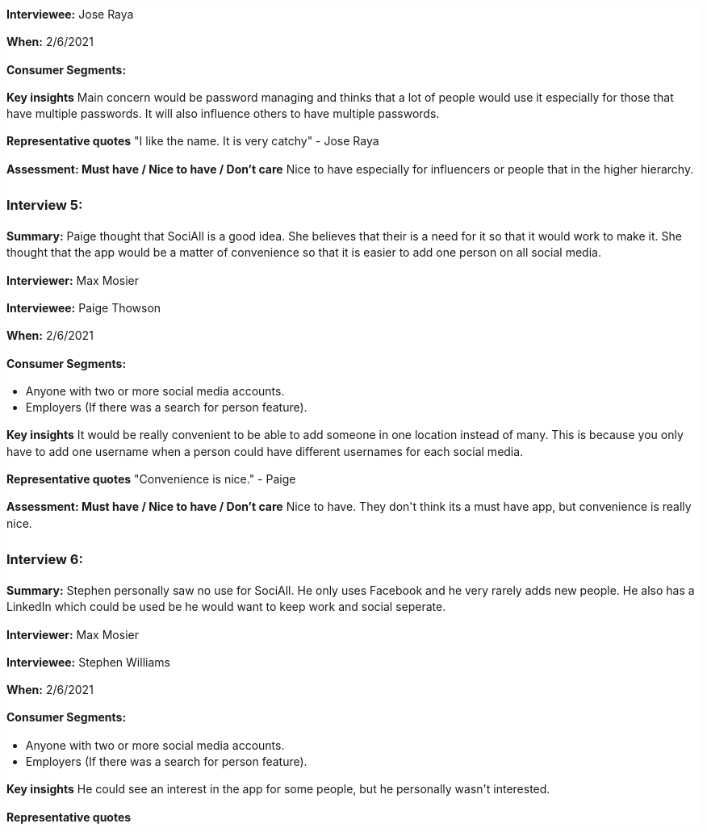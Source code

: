 **Interviewee:** Jose Raya

**When:** 2/6/2021

**Consumer Segments:**

**Key insights** Main concern would be password managing and thinks that a lot of people would use it especially for those that have multiple passwords. It will also influence others to have multiple passwords.

**Representative quotes** "I like the name. It is very catchy" - Jose Raya

**Assessment: Must have / Nice to have / Don’t care** Nice to have especially for influencers or people that in the higher hierarchy.

### Interview 5:

**Summary:** Paige thought that SociAll is a good idea. She believes that their is a need for it so that it would work to make it. She thought that the app would be a matter of convenience so that it is easier to add one person on all social media.

**Interviewer:** Max Mosier

**Interviewee:** Paige Thowson

**When:** 2/6/2021

**Consumer Segments:**
- Anyone with two or more social media accounts.
- Employers (If there was a search for person feature).

**Key insights** It would be really convenient to be able to add someone in one location instead of many. This is because you only have to add one username when a person could have different usernames for each social media.

**Representative quotes** "Convenience is nice." - Paige

**Assessment: Must have / Nice to have / Don’t care** Nice to have. They don't think its a must have app, but convenience is really nice.

### Interview 6:

**Summary:** Stephen personally saw no use for SociAll. He only uses Facebook and he very rarely adds new people. He also has a LinkedIn which could be used be he would want to keep work and social seperate.

**Interviewer:** Max Mosier

**Interviewee:** Stephen Williams

**When:** 2/6/2021

**Consumer Segments:**
- Anyone with two or more social media accounts.
- Employers (If there was a search for person feature).

**Key insights** He could see an interest in the app for some people, but he personally wasn't interested.

**Representative quotes**
